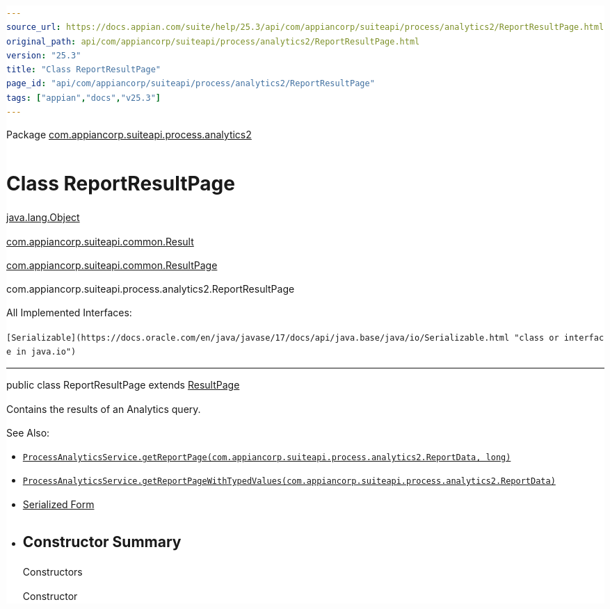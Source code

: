 ```yaml
---
source_url: https://docs.appian.com/suite/help/25.3/api/com/appiancorp/suiteapi/process/analytics2/ReportResultPage.html
original_path: api/com/appiancorp/suiteapi/process/analytics2/ReportResultPage.html
version: "25.3"
title: "Class ReportResultPage"
page_id: "api/com/appiancorp/suiteapi/process/analytics2/ReportResultPage"
tags: ["appian","docs","v25.3"]
---
```



Package [com.appiancorp.suiteapi.process.analytics2](package-summary.html)

# Class ReportResultPage

[java.lang.Object](https://docs.oracle.com/en/java/javase/17/docs/api/java.base/java/lang/Object.html "class or interface in java.lang")

[com.appiancorp.suiteapi.common.Result](../../common/Result.html "class in com.appiancorp.suiteapi.common")

[com.appiancorp.suiteapi.common.ResultPage](../../common/ResultPage.html "class in com.appiancorp.suiteapi.common")

com.appiancorp.suiteapi.process.analytics2.ReportResultPage

All Implemented Interfaces:

`[Serializable](https://docs.oracle.com/en/java/javase/17/docs/api/java.base/java/io/Serializable.html "class or interface in java.io")`

* * *

public class ReportResultPage extends [ResultPage](../../common/ResultPage.html "class in com.appiancorp.suiteapi.common")

Contains the results of an Analytics query.

See Also:

-   [`ProcessAnalyticsService.getReportPage(com.appiancorp.suiteapi.process.analytics2.ReportData, long)`](ProcessAnalyticsService.html#getReportPage\(com.appiancorp.suiteapi.process.analytics2.ReportData,long\))
-   [`ProcessAnalyticsService.getReportPageWithTypedValues(com.appiancorp.suiteapi.process.analytics2.ReportData)`](ProcessAnalyticsService.html#getReportPageWithTypedValues\(com.appiancorp.suiteapi.process.analytics2.ReportData\))
-   [Serialized Form](../../../../../serialized-form.html#com.appiancorp.suiteapi.process.analytics2.ReportResultPage)

-   ## Constructor Summary

    Constructors

    Constructor
